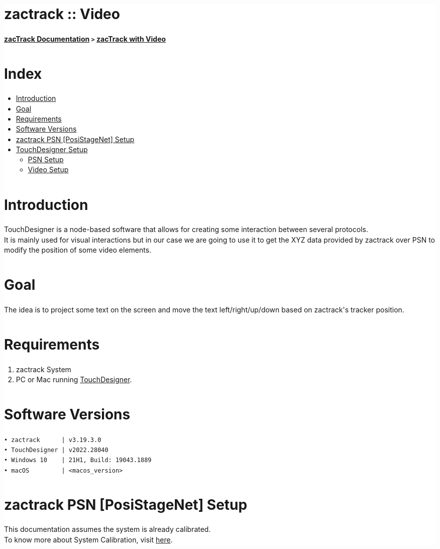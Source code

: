 # zactrack :: Video
**[zacTrack Documentation](../../README.md) `>` [zacTrack with Video](zt_Video.md)**



# Index
* [Introduction](#introduction)
* [Goal](#goal)
* [Requirements](#requirements)
* [Software Versions](#software-versions)
* [zactrack PSN [PosiStageNet] Setup](#zactrack-psn-posistagenet-setup)
* [TouchDesigner Setup](#touchdesigner-setup)
	* [PSN Setup](#psn-setup)
	* [Video Setup](#video-setup)
	<!-- * [Connecting Audio & PSN](#connecting-audio--psn) -->



# Introduction

TouchDesigner is a node-based software that allows for creating some interaction between several protocols.<br>
It is mainly used for visual interactions but in our case we are going to use it to get the XYZ data provided by zactrack over PSN to modify the position of some video elements.<br>



# Goal
The idea is to project some text on the screen and move the text left/right/up/down based on zactrack's tracker position.



# Requirements
1. zactrack System
2. PC or Mac running [TouchDesigner](https://derivative.ca/UserGuide/Install_TouchDesigner).



# Software Versions
```
• zactrack      | v3.19.3.0
• TouchDesigner | v2022.28040
• Windows 10    | 21H1, Build: 19043.1889
• macOS         | <macos_version>
```



# zactrack PSN [PosiStageNet] Setup
This documentation assumes the system is already calibrated.<br>
To know more about System Calibration, visit [here](../Setup/zt_Setup.md/#calibration).
